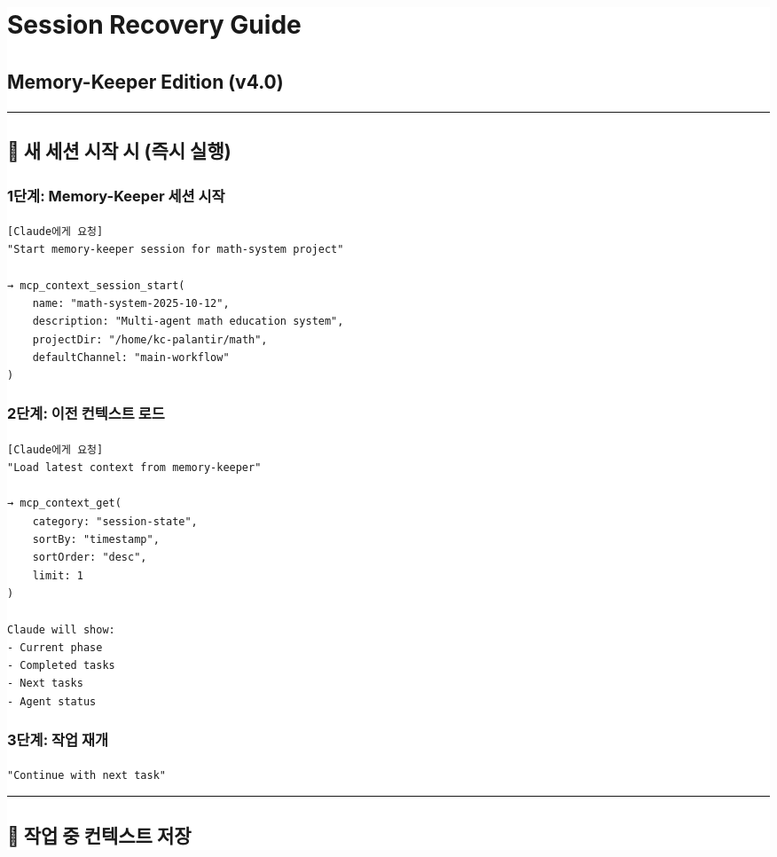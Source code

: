 # Session Recovery Guide
## Memory-Keeper Edition (v4.0)

---

## 🚀 새 세션 시작 시 (즉시 실행)

### 1단계: Memory-Keeper 세션 시작
```
[Claude에게 요청]
"Start memory-keeper session for math-system project"

→ mcp_context_session_start(
    name: "math-system-2025-10-12",
    description: "Multi-agent math education system",
    projectDir: "/home/kc-palantir/math",
    defaultChannel: "main-workflow"
)
```

### 2단계: 이전 컨텍스트 로드
```
[Claude에게 요청]
"Load latest context from memory-keeper"

→ mcp_context_get(
    category: "session-state",
    sortBy: "timestamp",
    sortOrder: "desc",
    limit: 1
)

Claude will show:
- Current phase
- Completed tasks
- Next tasks
- Agent status
```

### 3단계: 작업 재개
```
"Continue with next task"
```

---

## 💾 작업 중 컨텍스트 저장
